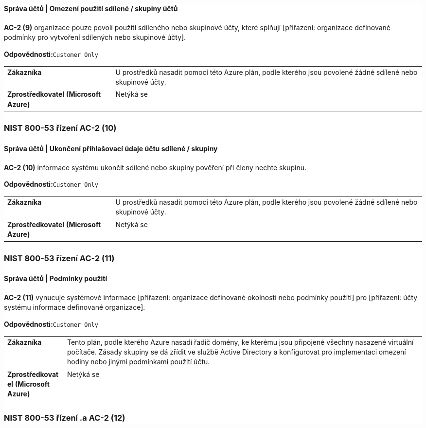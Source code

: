 #### <a name="account-management--restrictions-on-use-of-shared--group-accounts"></a>Správa účtů | Omezení použití sdílené / skupiny účtů

**AC-2 (9)** organizace pouze povolí použití sdíleného nebo skupinové účty, které splňují [přiřazení: organizace definované podmínky pro vytvoření sdílených nebo skupinové účty].

**Odpovědnosti:**`Customer Only`

|||
|---|---|
| **Zákazníka** | U prostředků nasadit pomocí této Azure plán, podle kterého jsou povolené žádné sdílené nebo skupinové účty. |
| **Zprostředkovatel (Microsoft Azure)** | Netýká se |


 ### <a name="nist-800-53-control-ac-2-10"></a>NIST 800-53 řízení AC-2 (10)

#### <a name="account-management--shared--group-account-credential-termination"></a>Správa účtů | Ukončení přihlašovací údaje účtu sdílené / skupiny

**AC-2 (10)** informace systému ukončit sdílené nebo skupiny pověření při členy nechte skupinu.

**Odpovědnosti:**`Customer Only`

|||
|---|---|
| **Zákazníka** | U prostředků nasadit pomocí této Azure plán, podle kterého jsou povolené žádné sdílené nebo skupinové účty. |
| **Zprostředkovatel (Microsoft Azure)** | Netýká se |


 ### <a name="nist-800-53-control-ac-2-11"></a>NIST 800-53 řízení AC-2 (11)

#### <a name="account-management--usage-conditions"></a>Správa účtů | Podmínky použití

**AC-2 (11)** vynucuje systémové informace [přiřazení: organizace definované okolností nebo podmínky použití] pro [přiřazení: účty systému informace definované organizace].

**Odpovědnosti:**`Customer Only`

|||
|---|---|
| **Zákazníka** | Tento plán, podle kterého Azure nasadí řadič domény, ke kterému jsou připojené všechny nasazené virtuální počítače. Zásady skupiny se dá zřídit ve službě Active Directory a konfigurovat pro implementaci omezení hodiny nebo jinými podmínkami použití účtu. |
| **Zprostředkovatel (Microsoft Azure)** | Netýká se |


 ### <a name="nist-800-53-control-ac-2-12a"></a>NIST 800-53 řízení .a AC-2 (12)
